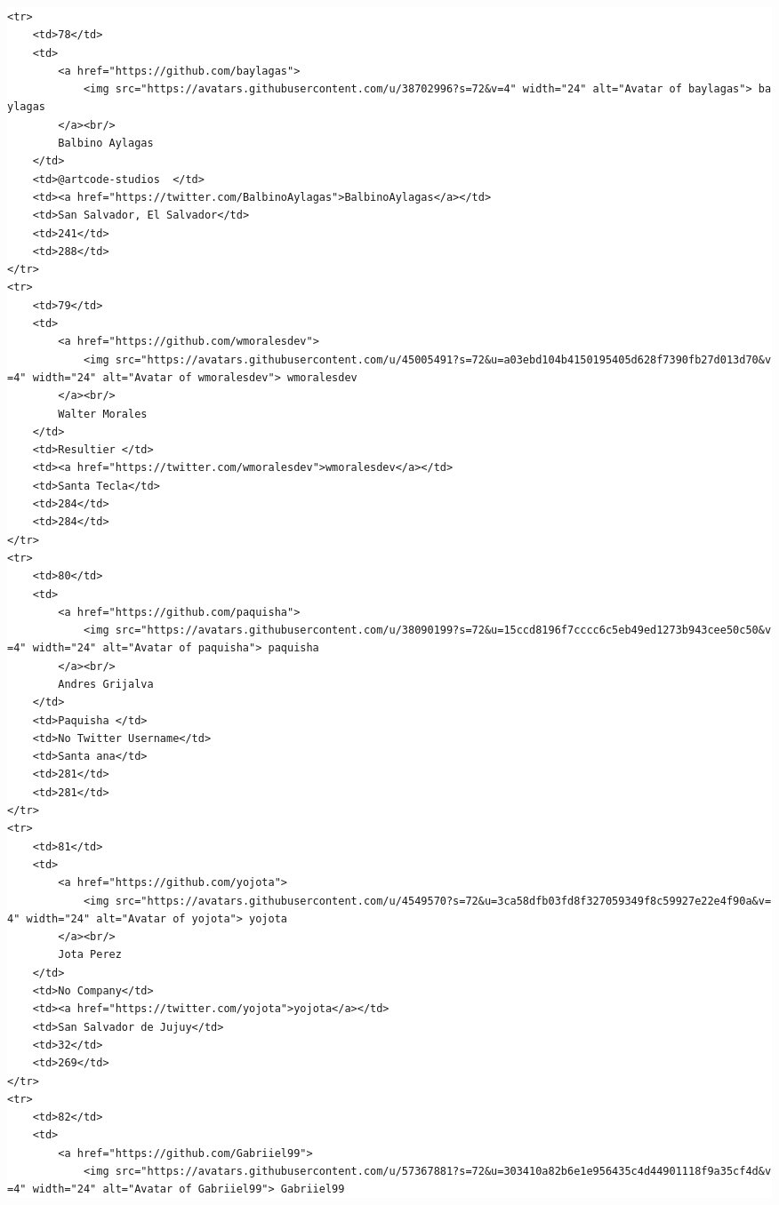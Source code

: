 	<tr>
		<td>78</td>
		<td>
			<a href="https://github.com/baylagas">
				<img src="https://avatars.githubusercontent.com/u/38702996?s=72&v=4" width="24" alt="Avatar of baylagas"> baylagas
			</a><br/>
			Balbino Aylagas
		</td>
		<td>@artcode-studios  </td>
		<td><a href="https://twitter.com/BalbinoAylagas">BalbinoAylagas</a></td>
		<td>San Salvador, El Salvador</td>
		<td>241</td>
		<td>288</td>
	</tr>
	<tr>
		<td>79</td>
		<td>
			<a href="https://github.com/wmoralesdev">
				<img src="https://avatars.githubusercontent.com/u/45005491?s=72&u=a03ebd104b4150195405d628f7390fb27d013d70&v=4" width="24" alt="Avatar of wmoralesdev"> wmoralesdev
			</a><br/>
			Walter Morales
		</td>
		<td>Resultier </td>
		<td><a href="https://twitter.com/wmoralesdev">wmoralesdev</a></td>
		<td>Santa Tecla</td>
		<td>284</td>
		<td>284</td>
	</tr>
	<tr>
		<td>80</td>
		<td>
			<a href="https://github.com/paquisha">
				<img src="https://avatars.githubusercontent.com/u/38090199?s=72&u=15ccd8196f7cccc6c5eb49ed1273b943cee50c50&v=4" width="24" alt="Avatar of paquisha"> paquisha
			</a><br/>
			Andres Grijalva
		</td>
		<td>Paquisha </td>
		<td>No Twitter Username</td>
		<td>Santa ana</td>
		<td>281</td>
		<td>281</td>
	</tr>
	<tr>
		<td>81</td>
		<td>
			<a href="https://github.com/yojota">
				<img src="https://avatars.githubusercontent.com/u/4549570?s=72&u=3ca58dfb03fd8f327059349f8c59927e22e4f90a&v=4" width="24" alt="Avatar of yojota"> yojota
			</a><br/>
			Jota Perez
		</td>
		<td>No Company</td>
		<td><a href="https://twitter.com/yojota">yojota</a></td>
		<td>San Salvador de Jujuy</td>
		<td>32</td>
		<td>269</td>
	</tr>
	<tr>
		<td>82</td>
		<td>
			<a href="https://github.com/Gabriiel99">
				<img src="https://avatars.githubusercontent.com/u/57367881?s=72&u=303410a82b6e1e956435c4d44901118f9a35cf4d&v=4" width="24" alt="Avatar of Gabriiel99"> Gabriiel99